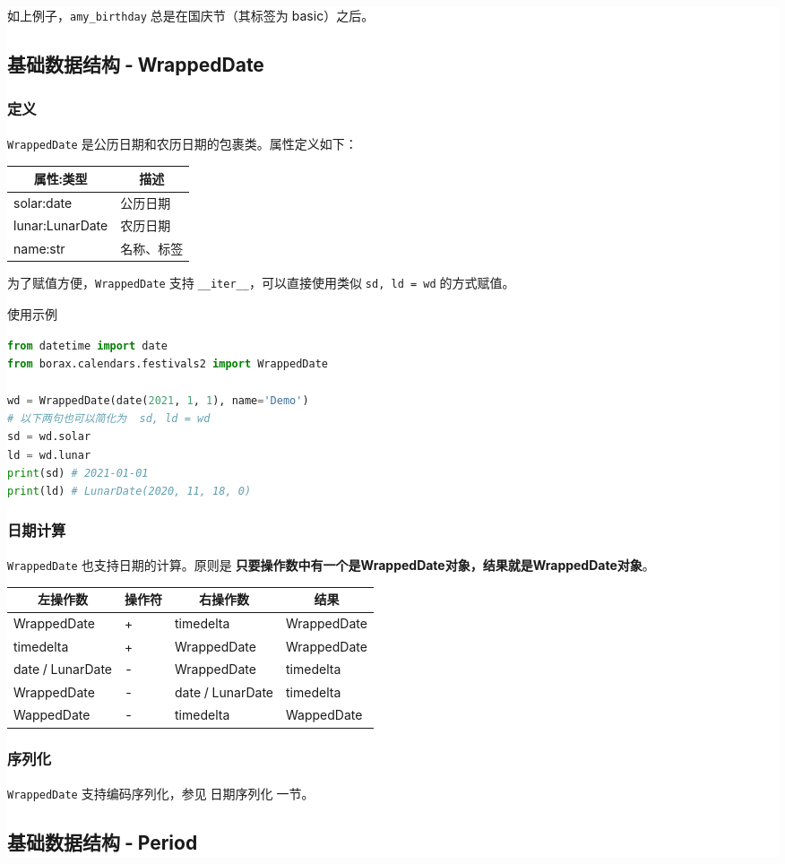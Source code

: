 如上例子，`amy_birthday` 总是在国庆节（其标签为 basic）之后。

## 基础数据结构 - WrappedDate


### 定义

`WrappedDate` 是公历日期和农历日期的包裹类。属性定义如下：

| 属性:类型       | 描述       |
| --------------- | ---------- |
| solar:date      | 公历日期   |
| lunar:LunarDate | 农历日期   |
| name:str        | 名称、标签 |


为了赋值方便，`WrappedDate` 支持 `__iter__`，可以直接使用类似 `sd, ld = wd` 的方式赋值。

使用示例

```python
from datetime import date
from borax.calendars.festivals2 import WrappedDate
 
wd = WrappedDate(date(2021, 1, 1), name='Demo')
# 以下两句也可以简化为  sd, ld = wd
sd = wd.solar
ld = wd.lunar
print(sd) # 2021-01-01
print(ld) # LunarDate(2020, 11, 18, 0)
```
### 日期计算

`WrappedDate` 也支持日期的计算。原则是 **只要操作数中有一个是WrappedDate对象，结果就是WrappedDate对象**。

| 左操作数         | 操作符 | 右操作数         | 结果        |
| ---------------- | ------ | ---------------- | ----------- |
| WrappedDate      | +      | timedelta        | WrappedDate |
| timedelta        | +      | WrappedDate      | WrappedDate |
| date / LunarDate | -      | WrappedDate      | timedelta   |
| WrappedDate      | -      | date / LunarDate | timedelta   |
| WappedDate       | -      | timedelta        | WappedDate  |


### 序列化

 `WrappedDate` 支持编码序列化，参见 日期序列化 一节。


## 基础数据结构 - Period

